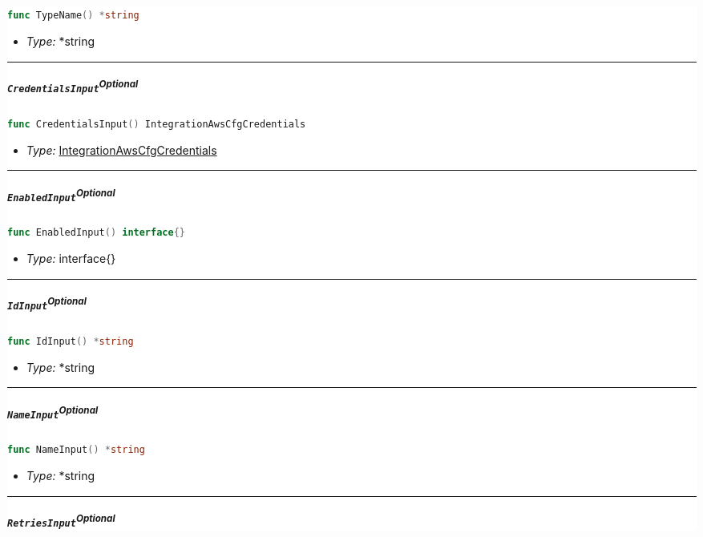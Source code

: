 ```go
func TypeName() *string
```

- *Type:* *string

---

##### `CredentialsInput`<sup>Optional</sup> <a name="CredentialsInput" id="rhizo-co-terraform-provider-lacework.integrationAwsCfg.IntegrationAwsCfg.property.credentialsInput"></a>

```go
func CredentialsInput() IntegrationAwsCfgCredentials
```

- *Type:* <a href="#rhizo-co-terraform-provider-lacework.integrationAwsCfg.IntegrationAwsCfgCredentials">IntegrationAwsCfgCredentials</a>

---

##### `EnabledInput`<sup>Optional</sup> <a name="EnabledInput" id="rhizo-co-terraform-provider-lacework.integrationAwsCfg.IntegrationAwsCfg.property.enabledInput"></a>

```go
func EnabledInput() interface{}
```

- *Type:* interface{}

---

##### `IdInput`<sup>Optional</sup> <a name="IdInput" id="rhizo-co-terraform-provider-lacework.integrationAwsCfg.IntegrationAwsCfg.property.idInput"></a>

```go
func IdInput() *string
```

- *Type:* *string

---

##### `NameInput`<sup>Optional</sup> <a name="NameInput" id="rhizo-co-terraform-provider-lacework.integrationAwsCfg.IntegrationAwsCfg.property.nameInput"></a>

```go
func NameInput() *string
```

- *Type:* *string

---

##### `RetriesInput`<sup>Optional</sup> <a name="RetriesInput" id="rhizo-co-terraform-provider-lacework.integrationAwsCfg.IntegrationAwsCfg.property.retriesInput"></a>

